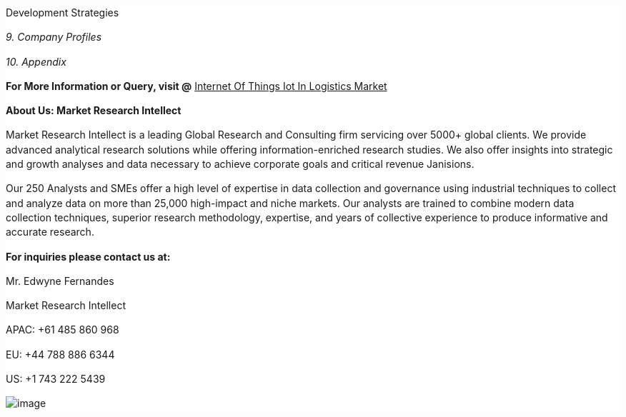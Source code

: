 Development Strategies</span></em></li></ul><p><em><span class="font-[700]">9. Company Profiles</span></em></p><p><em><span class="font-[700]">10. Appendix</span></em></p><p><span class="font-[700]"><strong>For More Information or Query, visit&nbsp;@</strong>&nbsp;</span><span class="font-[700]"><a href="https://www.marketresearchintellect.com/product/global-internet-of-things-iot-in-logistics-market-size-and-forecast/?utm_source=Linkedin&utm_medium=815" target="_blank" data-tracking-control-name="article-ssr-frontend-pulse_little-text-block" data-tracking-will-navigate="" data-test-link="">Internet Of Things Iot In Logistics Market</a></span></p><p><strong><span class="font-[700]">About Us: Market Research Intellect</span></strong></p><p><span class="">Market Research Intellect is a leading Global Research and Consulting firm servicing over 5000+ global clients. We provide advanced analytical research solutions while offering information-enriched research studies.&nbsp;</span>We also offer insights into strategic and growth analyses and data necessary to achieve corporate goals and critical revenue Janisions.</p><p><span class="">Our 250 Analysts and SMEs offer a high level of expertise in data collection and governance using industrial techniques to collect and analyze data on more than 25,000 high-impact and niche markets. Our analysts are trained to combine modern data collection techniques, superior research methodology, expertise, and years of collective experience to produce informative and accurate research.</span></p><p><strong>For inquiries please contact us at:</strong></p><p>Mr. Edwyne Fernandes</p><p>Market Research Intellect</p><p>APAC: +61 485 860 968</p><p>EU: +44 788 886 6344</p><p>US: +1 743 222 5439</p>
![image](https://github.com/user-attachments/assets/bd7f5a74-b0ef-4b0c-a5e6-d5157a875a41)
